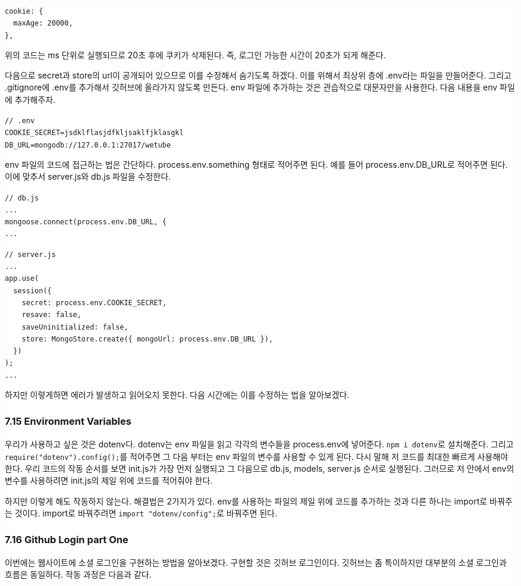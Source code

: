 ```
cookie: {
  maxAge: 20000,
},
```

위의 코드는 ms 단위로 실행되므로 20초 후에 쿠키가 삭제된다. 즉, 로그인 가능한 시간이 20초가 되게 해준다.

다음으로 secret과 store의 url이 공개되어 있으므로 이를 수정해서 숨기도록 하겠다. 이를 위해서 최상위 층에 .env라는 파일을 만들어준다. 그리고 .gitignore에 .env를 추가해서 깃허브에 올라가지 않도록 만든다. env 파일에 추가하는 것은 관습적으로 대문자만을 사용한다. 다음 내용을 env 파일에 추가해주자.

```
// .env
COOKIE_SECRET=jsdklflasjdfkljsaklfjklasgkl
DB_URL=mongodb://127.0.0.1:27017/wetube
```

env 파일의 코드에 접근하는 법은 간단하다. process.env.something 형태로 적어주면 된다. 예를 들어 process.env.DB_URL로 적어주면 된다. 이에 맞추서 server.js와 db.js 파일을 수정한다.

```
// db.js
...
mongoose.connect(process.env.DB_URL, {
...
```

```
// server.js
...
app.use(
  session({
    secret: process.env.COOKIE_SECRET,
    resave: false,
    saveUninitialized: false,
    store: MongoStore.create({ mongoUrl: process.env.DB_URL }),
  })
);
...
```

하지만 이렇게하면 에러가 발생하고 읽어오지 못한다. 다음 시간에는 이를 수정하는 법을 알아보겠다.

### 7.15 Environment Variables
우리가 사용하고 싶은 것은 dotenv다. dotenv는 env 파일을 읽고 각각의 변수들을 process.env에 넣어준다. `npm i dotenv`로 설치해준다. 그리고 `require("dotenv").config();`를 적어주면 그 다음 부터는 env 파일의 변수를 사용할 수 있게 된다. 다시 말해 저 코드를 최대한 빠르게 사용해야 한다. 우리 코드의 작동 순서를 보면 init.js가 가장 먼저 실행되고 그 다음으로 db.js, models, server.js 순서로 실행된다. 그러므로 저 안에서 env의 변수를 사용하려면 init.js의 제일 위에 코드를 적어줘야 한다.

하지만 이렇게 해도 작동하지 않는다. 해결법은 2가지가 있다. env를 사용하는 파일의 제일 위에 코드를 추가하는 것과 다른 하나는 import로 바꿔주는 것이다. import로 바꿔주려면 `import "dotenv/config";`로 바꿔주면 된다.

### 7.16 Github Login part One
이번에는 웹사이트에 소셜 로그인을 구현하는 방법을 알아보겠다. 구현할 것은 깃허브 로그인이다. 깃허브는 좀 특이하지만 대부분의 소셜 로그인과 흐름은 동일하다. 작동 과정은 다음과 같다.

